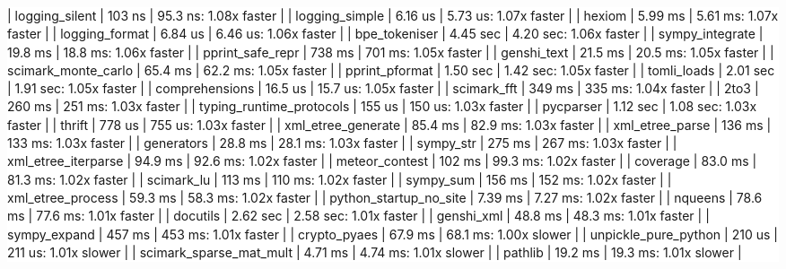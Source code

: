 | logging_silent             | 103 ns                                                       | 95.3 ns: 1.08x faster                                                 |
| logging_simple             | 6.16 us                                                      | 5.73 us: 1.07x faster                                                 |
| hexiom                     | 5.99 ms                                                      | 5.61 ms: 1.07x faster                                                 |
| logging_format             | 6.84 us                                                      | 6.46 us: 1.06x faster                                                 |
| bpe_tokeniser              | 4.45 sec                                                     | 4.20 sec: 1.06x faster                                                |
| sympy_integrate            | 19.8 ms                                                      | 18.8 ms: 1.06x faster                                                 |
| pprint_safe_repr           | 738 ms                                                       | 701 ms: 1.05x faster                                                  |
| genshi_text                | 21.5 ms                                                      | 20.5 ms: 1.05x faster                                                 |
| scimark_monte_carlo        | 65.4 ms                                                      | 62.2 ms: 1.05x faster                                                 |
| pprint_pformat             | 1.50 sec                                                     | 1.42 sec: 1.05x faster                                                |
| tomli_loads                | 2.01 sec                                                     | 1.91 sec: 1.05x faster                                                |
| comprehensions             | 16.5 us                                                      | 15.7 us: 1.05x faster                                                 |
| scimark_fft                | 349 ms                                                       | 335 ms: 1.04x faster                                                  |
| 2to3                       | 260 ms                                                       | 251 ms: 1.03x faster                                                  |
| typing_runtime_protocols   | 155 us                                                       | 150 us: 1.03x faster                                                  |
| pycparser                  | 1.12 sec                                                     | 1.08 sec: 1.03x faster                                                |
| thrift                     | 778 us                                                       | 755 us: 1.03x faster                                                  |
| xml_etree_generate         | 85.4 ms                                                      | 82.9 ms: 1.03x faster                                                 |
| xml_etree_parse            | 136 ms                                                       | 133 ms: 1.03x faster                                                  |
| generators                 | 28.8 ms                                                      | 28.1 ms: 1.03x faster                                                 |
| sympy_str                  | 275 ms                                                       | 267 ms: 1.03x faster                                                  |
| xml_etree_iterparse        | 94.9 ms                                                      | 92.6 ms: 1.02x faster                                                 |
| meteor_contest             | 102 ms                                                       | 99.3 ms: 1.02x faster                                                 |
| coverage                   | 83.0 ms                                                      | 81.3 ms: 1.02x faster                                                 |
| scimark_lu                 | 113 ms                                                       | 110 ms: 1.02x faster                                                  |
| sympy_sum                  | 156 ms                                                       | 152 ms: 1.02x faster                                                  |
| xml_etree_process          | 59.3 ms                                                      | 58.3 ms: 1.02x faster                                                 |
| python_startup_no_site     | 7.39 ms                                                      | 7.27 ms: 1.02x faster                                                 |
| nqueens                    | 78.6 ms                                                      | 77.6 ms: 1.01x faster                                                 |
| docutils                   | 2.62 sec                                                     | 2.58 sec: 1.01x faster                                                |
| genshi_xml                 | 48.8 ms                                                      | 48.3 ms: 1.01x faster                                                 |
| sympy_expand               | 457 ms                                                       | 453 ms: 1.01x faster                                                  |
| crypto_pyaes               | 67.9 ms                                                      | 68.1 ms: 1.00x slower                                                 |
| unpickle_pure_python       | 210 us                                                       | 211 us: 1.01x slower                                                  |
| scimark_sparse_mat_mult    | 4.71 ms                                                      | 4.74 ms: 1.01x slower                                                 |
| pathlib                    | 19.2 ms                                                      | 19.3 ms: 1.01x slower                                                 |